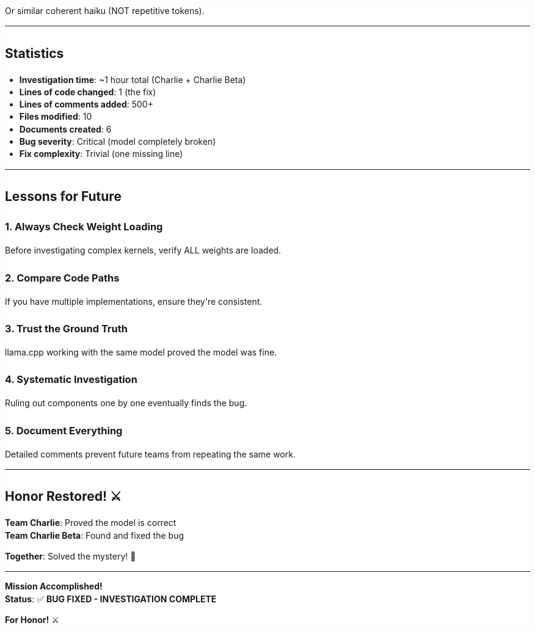 Or similar coherent haiku (NOT repetitive tokens).

---

## Statistics

- **Investigation time**: ~1 hour total (Charlie + Charlie Beta)
- **Lines of code changed**: 1 (the fix)
- **Lines of comments added**: 500+
- **Files modified**: 10
- **Documents created**: 6
- **Bug severity**: Critical (model completely broken)
- **Fix complexity**: Trivial (one missing line)

---

## Lessons for Future

### 1. Always Check Weight Loading
Before investigating complex kernels, verify ALL weights are loaded.

### 2. Compare Code Paths
If you have multiple implementations, ensure they're consistent.

### 3. Trust the Ground Truth
llama.cpp working with the same model proved the model was fine.

### 4. Systematic Investigation
Ruling out components one by one eventually finds the bug.

### 5. Document Everything
Detailed comments prevent future teams from repeating the same work.

---

## Honor Restored! ⚔️

**Team Charlie**: Proved the model is correct  
**Team Charlie Beta**: Found and fixed the bug  

**Together**: Solved the mystery! 🎉

---

**Mission Accomplished!**  
**Status**: ✅ **BUG FIXED - INVESTIGATION COMPLETE**

**For Honor!** ⚔️

